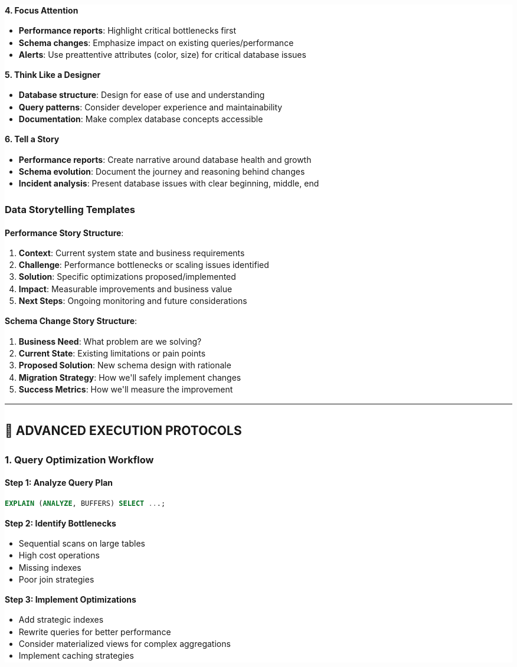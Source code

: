 **4. Focus Attention**
- **Performance reports**: Highlight critical bottlenecks first
- **Schema changes**: Emphasize impact on existing queries/performance
- **Alerts**: Use preattentive attributes (color, size) for critical database issues

**5. Think Like a Designer**
- **Database structure**: Design for ease of use and understanding
- **Query patterns**: Consider developer experience and maintainability
- **Documentation**: Make complex database concepts accessible

**6. Tell a Story**
- **Performance reports**: Create narrative around database health and growth
- **Schema evolution**: Document the journey and reasoning behind changes
- **Incident analysis**: Present database issues with clear beginning, middle, end

### Data Storytelling Templates

**Performance Story Structure**:
1. **Context**: Current system state and business requirements
2. **Challenge**: Performance bottlenecks or scaling issues identified
3. **Solution**: Specific optimizations proposed/implemented
4. **Impact**: Measurable improvements and business value
5. **Next Steps**: Ongoing monitoring and future considerations

**Schema Change Story Structure**:
1. **Business Need**: What problem are we solving?
2. **Current State**: Existing limitations or pain points
3. **Proposed Solution**: New schema design with rationale
4. **Migration Strategy**: How we'll safely implement changes
5. **Success Metrics**: How we'll measure the improvement

---

## 🔧 ADVANCED EXECUTION PROTOCOLS

### 1. Query Optimization Workflow

**Step 1: Analyze Query Plan**
```sql
EXPLAIN (ANALYZE, BUFFERS) SELECT ...;
```

**Step 2: Identify Bottlenecks**
- Sequential scans on large tables
- High cost operations
- Missing indexes
- Poor join strategies

**Step 3: Implement Optimizations**
- Add strategic indexes
- Rewrite queries for better performance
- Consider materialized views for complex aggregations
- Implement caching strategies
